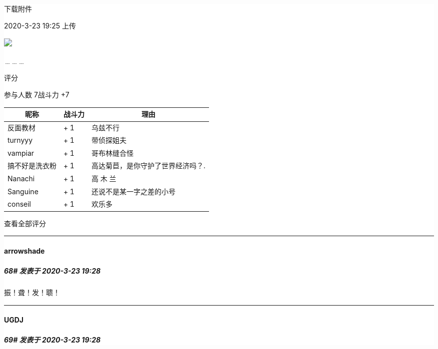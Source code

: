 下载附件

2020-3-23 19:25 上传





<img src="https://static.saraba1st.com/image/smiley/face2017/212.png" referrerpolicy="no-referrer">



﹍﹍﹍

评分





 参与人数 7战斗力 +7

|昵称|战斗力|理由|
|----|---|---|
| 反面教材| + 1|乌兹不行|
| turnyyy| + 1|带侦探姐夫|
| vampiar| + 1|哥布林缝合怪|
| 搞不好是洗衣粉| + 1|高达菊苣，是你守护了世界经济吗？.|
| Nanachi| + 1|高 木 兰|
| Sanguine| + 1|还说不是某一字之差的小号|
| conseil| + 1|欢乐多|



查看全部评分






-----

####  arrowshade  
##### 68#       发表于 2020-3-23 19:28




振！聋！发！聩！







-----

####  UGDJ  
##### 69#       发表于 2020-3-23 19:28
